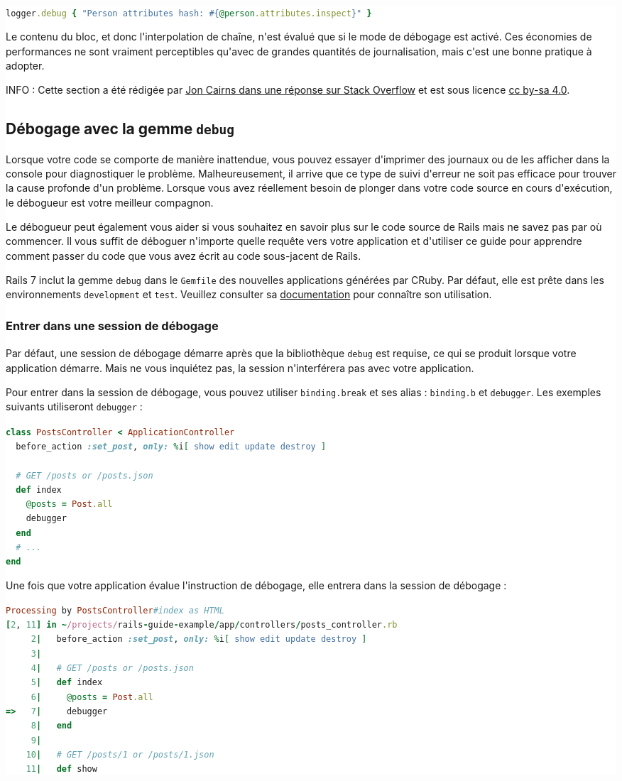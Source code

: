 ```ruby
logger.debug { "Person attributes hash: #{@person.attributes.inspect}" }
```

Le contenu du bloc, et donc l'interpolation de chaîne, n'est évalué que si le mode de débogage est activé. Ces économies de performances ne sont vraiment perceptibles qu'avec de grandes quantités de journalisation, mais c'est une bonne pratique à adopter.

INFO : Cette section a été rédigée par [Jon Cairns dans une réponse sur Stack Overflow](https://stackoverflow.com/questions/16546730/logging-in-rails-is-there-any-performance-hit/16546935#16546935) et est sous licence [cc by-sa 4.0](https://creativecommons.org/licenses/by-sa/4.0/).

Débogage avec la gemme `debug`
------------------------------

Lorsque votre code se comporte de manière inattendue, vous pouvez essayer d'imprimer des journaux ou de les afficher dans la console pour diagnostiquer le problème. Malheureusement, il arrive que ce type de suivi d'erreur ne soit pas efficace pour trouver la cause profonde d'un problème. Lorsque vous avez réellement besoin de plonger dans votre code source en cours d'exécution, le débogueur est votre meilleur compagnon.

Le débogueur peut également vous aider si vous souhaitez en savoir plus sur le code source de Rails mais ne savez pas par où commencer. Il vous suffit de déboguer n'importe quelle requête vers votre application et d'utiliser ce guide pour apprendre comment passer du code que vous avez écrit au code sous-jacent de Rails.

Rails 7 inclut la gemme `debug` dans le `Gemfile` des nouvelles applications générées par CRuby. Par défaut, elle est prête dans les environnements `development` et `test`. Veuillez consulter sa [documentation](https://github.com/ruby/debug) pour connaître son utilisation.

### Entrer dans une session de débogage

Par défaut, une session de débogage démarre après que la bibliothèque `debug` est requise, ce qui se produit lorsque votre application démarre. Mais ne vous inquiétez pas, la session n'interférera pas avec votre application.

Pour entrer dans la session de débogage, vous pouvez utiliser `binding.break` et ses alias : `binding.b` et `debugger`. Les exemples suivants utiliseront `debugger` :

```rb
class PostsController < ApplicationController
  before_action :set_post, only: %i[ show edit update destroy ]

  # GET /posts or /posts.json
  def index
    @posts = Post.all
    debugger
  end
  # ...
end
```

Une fois que votre application évalue l'instruction de débogage, elle entrera dans la session de débogage :

```rb
Processing by PostsController#index as HTML
[2, 11] in ~/projects/rails-guide-example/app/controllers/posts_controller.rb
     2|   before_action :set_post, only: %i[ show edit update destroy ]
     3|
     4|   # GET /posts or /posts.json
     5|   def index
     6|     @posts = Post.all
=>   7|     debugger
     8|   end
     9|
    10|   # GET /posts/1 or /posts/1.json
    11|   def show
```